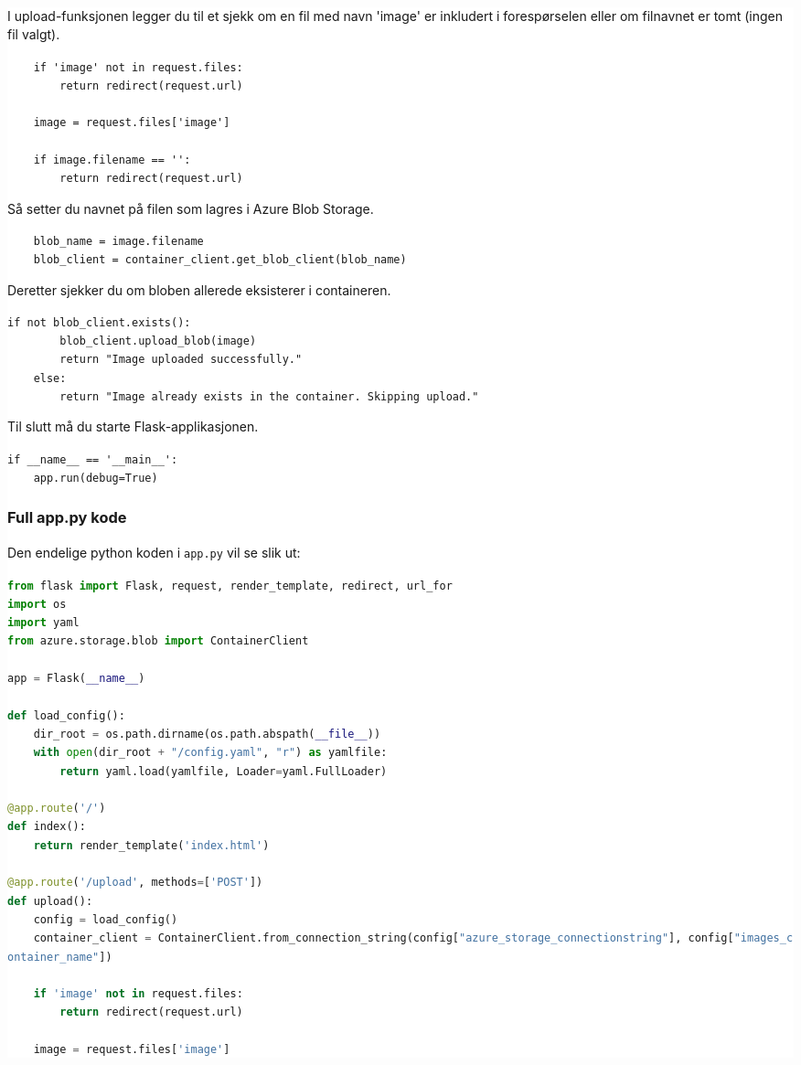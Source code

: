 I upload-funksjonen legger du til et sjekk om en fil med navn 'image' er inkludert i forespørselen eller om filnavnet er tomt (ingen fil valgt). 

```
    if 'image' not in request.files:
        return redirect(request.url)

    image = request.files['image']

    if image.filename == '':
        return redirect(request.url)

```

Så setter du navnet på filen som lagres i Azure Blob Storage. 
   
```
    blob_name = image.filename
    blob_client = container_client.get_blob_client(blob_name)
```
Deretter sjekker du om bloben allerede eksisterer i containeren.

```
if not blob_client.exists():
        blob_client.upload_blob(image)
        return "Image uploaded successfully."
    else:
        return "Image already exists in the container. Skipping upload."
```

Til slutt må du starte Flask-applikasjonen.

```
if __name__ == '__main__':
    app.run(debug=True)
```

### Full app.py kode
Den endelige python koden i `app.py` vil se slik ut:

```python
from flask import Flask, request, render_template, redirect, url_for
import os
import yaml
from azure.storage.blob import ContainerClient

app = Flask(__name__)

def load_config():
    dir_root = os.path.dirname(os.path.abspath(__file__))
    with open(dir_root + "/config.yaml", "r") as yamlfile:
        return yaml.load(yamlfile, Loader=yaml.FullLoader)

@app.route('/')
def index():
    return render_template('index.html')

@app.route('/upload', methods=['POST'])
def upload():
    config = load_config()
    container_client = ContainerClient.from_connection_string(config["azure_storage_connectionstring"], config["images_container_name"])

    if 'image' not in request.files:
        return redirect(request.url)

    image = request.files['image']

```